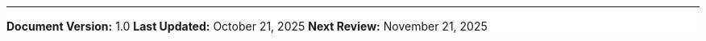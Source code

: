 
---

**Document Version:** 1.0
**Last Updated:** October 21, 2025
**Next Review:** November 21, 2025
